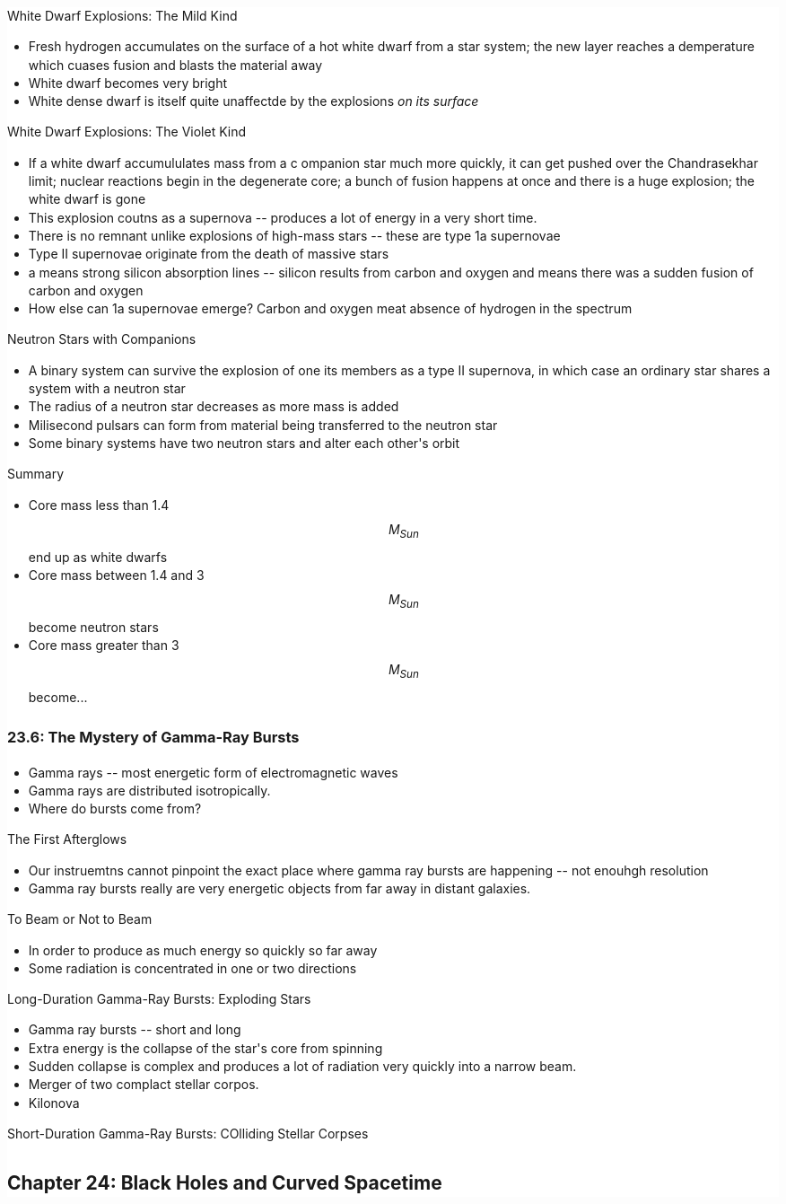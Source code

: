White Dwarf Explosions: The Mild Kind
- Fresh hydrogen accumulates on the surface of a hot white dwarf from a star system; the new layer reaches a demperature which cuases fusion and blasts the material away
- White dwarf becomes very bright
- White dense dwarf is itself quite unaffectde by the explosions *on its surface*

White Dwarf Explosions: The Violet Kind
- If a white dwarf accumululates mass from a c ompanion star much more quickly, it can get pushed over the Chandrasekhar limit; nuclear reactions begin in the degenerate core; a bunch of fusion happens at once and there is a huge explosion; the white dwarf is gone
- This explosion coutns as a supernova -- produces a lot of energy in a very short time. 
- There is no remnant unlike explosions of high-mass stars -- these are type 1a supernovae
- Type II supernovae originate from the death of massive stars
- a means strong silicon absorption lines -- silicon results from carbon and oxygen and means there was a sudden fusion of carbon and oxygen
- How else can 1a supernovae emerge? Carbon and oxygen meat absence of hydrogen in the spectrum

Neutron Stars with Companions
- A binary system can survive the explosion of one its members as a type II supernova, in which case an ordinary star shares a system with a neutron star
- The radius of a neutron star decreases as more mass is added
- Milisecond pulsars can form from material being transferred to the neutron star
- Some binary systems have two neutron stars and alter each other's orbit

Summary
- Core mass less than 1.4 $$M_{Sun}$$ end up as white dwarfs
- Core mass between 1.4 and 3 $$M_{Sun}$$ become neutron stars
- Core mass greater than 3 $$M_{Sun}$$ become...


### 23.6: The Mystery of Gamma-Ray Bursts
- Gamma rays -- most energetic form of electromagnetic waves
- Gamma rays are distributed isotropically.
- Where do bursts come from?

The First Afterglows
- Our instruemtns cannot pinpoint the exact place where gamma ray bursts are happening -- not enouhgh resolution
- Gamma ray bursts really are very energetic objects from far away in distant galaxies. 

To Beam or Not to Beam
- In order to produce as much energy so quickly so far away
- Some radiation is concentrated in one or two directions

Long-Duration Gamma-Ray Bursts: Exploding Stars
- Gamma ray bursts -- short and long
- Extra energy is the collapse of the star's core from spinning
- Sudden collapse is complex and produces a lot of radiation very quickly into a narrow beam.
- Merger of two complact stellar corpos. 
- Kilonova

Short-Duration Gamma-Ray Bursts: COlliding Stellar Corpses

## Chapter 24: Black Holes and Curved Spacetime
